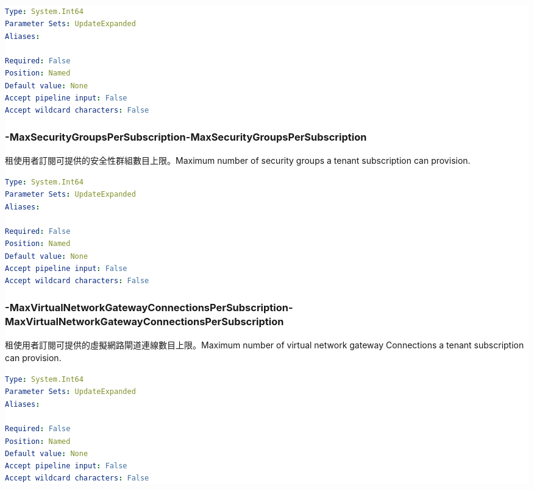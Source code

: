 ```yaml
Type: System.Int64
Parameter Sets: UpdateExpanded
Aliases:

Required: False
Position: Named
Default value: None
Accept pipeline input: False
Accept wildcard characters: False

```

### <span data-ttu-id="fcded-125">-MaxSecurityGroupsPerSubscription</span><span class="sxs-lookup"><span data-stu-id="fcded-125">-MaxSecurityGroupsPerSubscription</span></span>
<span data-ttu-id="fcded-126">租使用者訂閱可提供的安全性群組數目上限。</span><span class="sxs-lookup"><span data-stu-id="fcded-126">Maximum number of security groups a tenant subscription can provision.</span></span>

```yaml
Type: System.Int64
Parameter Sets: UpdateExpanded
Aliases:

Required: False
Position: Named
Default value: None
Accept pipeline input: False
Accept wildcard characters: False

```

### <span data-ttu-id="fcded-127">-MaxVirtualNetworkGatewayConnectionsPerSubscription</span><span class="sxs-lookup"><span data-stu-id="fcded-127">-MaxVirtualNetworkGatewayConnectionsPerSubscription</span></span>
<span data-ttu-id="fcded-128">租使用者訂閱可提供的虛擬網路閘道連線數目上限。</span><span class="sxs-lookup"><span data-stu-id="fcded-128">Maximum number of virtual network gateway Connections a tenant subscription can provision.</span></span>

```yaml
Type: System.Int64
Parameter Sets: UpdateExpanded
Aliases:

Required: False
Position: Named
Default value: None
Accept pipeline input: False
Accept wildcard characters: False

```
